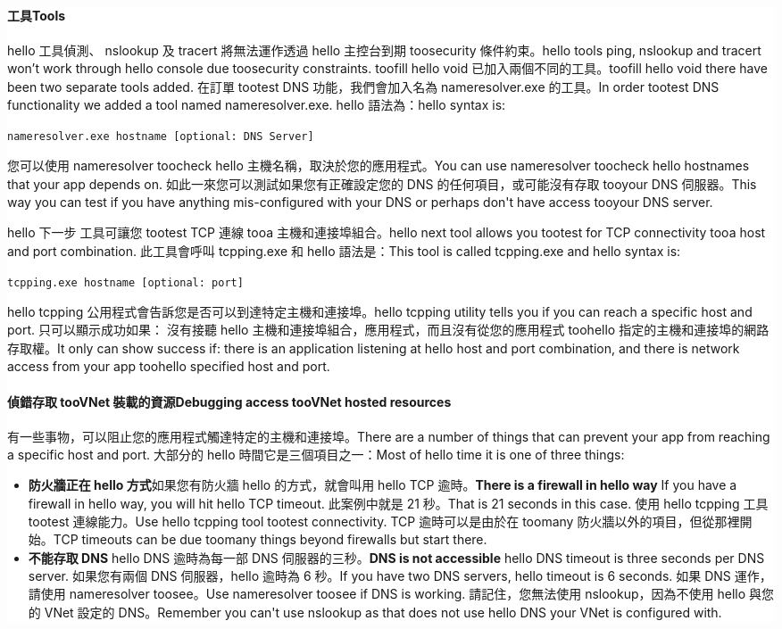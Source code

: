 #### <a name="tools"></a><span data-ttu-id="35b95-290">工具</span><span class="sxs-lookup"><span data-stu-id="35b95-290">Tools</span></span>
<span data-ttu-id="35b95-291">hello 工具偵測、 nslookup 及 tracert 將無法運作透過 hello 主控台到期 toosecurity 條件約束。</span><span class="sxs-lookup"><span data-stu-id="35b95-291">hello tools ping, nslookup and tracert won’t work through hello console due toosecurity constraints.</span></span> <span data-ttu-id="35b95-292">toofill hello void 已加入兩個不同的工具。</span><span class="sxs-lookup"><span data-stu-id="35b95-292">toofill hello void there have been two separate tools added.</span></span> <span data-ttu-id="35b95-293">在訂單 tootest DNS 功能，我們會加入名為 nameresolver.exe 的工具。</span><span class="sxs-lookup"><span data-stu-id="35b95-293">In order tootest DNS functionality we added a tool named nameresolver.exe.</span></span> <span data-ttu-id="35b95-294">hello 語法為：</span><span class="sxs-lookup"><span data-stu-id="35b95-294">hello syntax is:</span></span>

    nameresolver.exe hostname [optional: DNS Server]

<span data-ttu-id="35b95-295">您可以使用 nameresolver toocheck hello 主機名稱，取決於您的應用程式。</span><span class="sxs-lookup"><span data-stu-id="35b95-295">You can use nameresolver toocheck hello hostnames that your app depends on.</span></span> <span data-ttu-id="35b95-296">如此一來您可以測試如果您有正確設定您的 DNS 的任何項目，或可能沒有存取 tooyour DNS 伺服器。</span><span class="sxs-lookup"><span data-stu-id="35b95-296">This way you can test if you have anything mis-configured with your DNS or perhaps don't have access tooyour DNS server.</span></span>

<span data-ttu-id="35b95-297">hello 下一步 工具可讓您 tootest TCP 連線 tooa 主機和連接埠組合。</span><span class="sxs-lookup"><span data-stu-id="35b95-297">hello next tool allows you tootest for TCP connectivity tooa host and port combination.</span></span> <span data-ttu-id="35b95-298">此工具會呼叫 tcpping.exe 和 hello 語法是：</span><span class="sxs-lookup"><span data-stu-id="35b95-298">This tool is called tcpping.exe and hello syntax is:</span></span>

    tcpping.exe hostname [optional: port]

<span data-ttu-id="35b95-299">hello tcpping 公用程式會告訴您是否可以到達特定主機和連接埠。</span><span class="sxs-lookup"><span data-stu-id="35b95-299">hello tcpping utility tells you if you can reach a specific host and port.</span></span> <span data-ttu-id="35b95-300">只可以顯示成功如果： 沒有接聽 hello 主機和連接埠組合，應用程式，而且沒有從您的應用程式 toohello 指定的主機和連接埠的網路存取權。</span><span class="sxs-lookup"><span data-stu-id="35b95-300">It only can show success if: there is an application listening at hello host and port combination, and there is network access from your app toohello specified host and port.</span></span>

#### <a name="debugging-access-toovnet-hosted-resources"></a><span data-ttu-id="35b95-301">偵錯存取 tooVNet 裝載的資源</span><span class="sxs-lookup"><span data-stu-id="35b95-301">Debugging access tooVNet hosted resources</span></span>
<span data-ttu-id="35b95-302">有一些事物，可以阻止您的應用程式觸達特定的主機和連接埠。</span><span class="sxs-lookup"><span data-stu-id="35b95-302">There are a number of things that can prevent your app from reaching a specific host and port.</span></span> <span data-ttu-id="35b95-303">大部分的 hello 時間它是三個項目之一：</span><span class="sxs-lookup"><span data-stu-id="35b95-303">Most of hello time it is one of three things:</span></span>

* <span data-ttu-id="35b95-304">**防火牆正在 hello 方式**如果您有防火牆 hello 的方式，就會叫用 hello TCP 逾時。</span><span class="sxs-lookup"><span data-stu-id="35b95-304">**There is a firewall in hello way** If you have a firewall in hello way, you will hit hello TCP timeout.</span></span> <span data-ttu-id="35b95-305">此案例中就是 21 秒。</span><span class="sxs-lookup"><span data-stu-id="35b95-305">That is 21 seconds in this case.</span></span> <span data-ttu-id="35b95-306">使用 hello tcpping 工具 tootest 連線能力。</span><span class="sxs-lookup"><span data-stu-id="35b95-306">Use hello tcpping tool tootest connectivity.</span></span> <span data-ttu-id="35b95-307">TCP 逾時可以是由於在 toomany 防火牆以外的項目，但從那裡開始。</span><span class="sxs-lookup"><span data-stu-id="35b95-307">TCP timeouts can be due toomany things beyond firewalls but start there.</span></span> 
* <span data-ttu-id="35b95-308">**不能存取 DNS** hello DNS 逾時為每一部 DNS 伺服器的三秒。</span><span class="sxs-lookup"><span data-stu-id="35b95-308">**DNS is not accessible** hello DNS timeout is three seconds per DNS server.</span></span> <span data-ttu-id="35b95-309">如果您有兩個 DNS 伺服器，hello 逾時為 6 秒。</span><span class="sxs-lookup"><span data-stu-id="35b95-309">If you have two DNS servers, hello timeout is 6 seconds.</span></span> <span data-ttu-id="35b95-310">如果 DNS 運作，請使用 nameresolver toosee。</span><span class="sxs-lookup"><span data-stu-id="35b95-310">Use nameresolver toosee if DNS is working.</span></span> <span data-ttu-id="35b95-311">請記住，您無法使用 nslookup，因為不使用 hello 與您的 VNet 設定的 DNS。</span><span class="sxs-lookup"><span data-stu-id="35b95-311">Remember you can't use nslookup as that does not use hello DNS your VNet is configured with.</span></span>

[1]: ./media/web-sites-integrate-with-vnet/vnetint-upgradeplan.png
[2]: ./media/web-sites-integrate-with-vnet/vnetint-existingvnet.png
[3]: ./media/web-sites-integrate-with-vnet/vnetint-createvnet.png
[4]: ./media/web-sites-integrate-with-vnet/vnetint-howitworks.png
[5]: ./media/web-sites-integrate-with-vnet/vnetint-appmanage.png
[6]: ./media/web-sites-integrate-with-vnet/vnetint-aspmanage.png
[7]: ./media/web-sites-integrate-with-vnet/vnetint-aspmanagedetail.png
[8]: ./media/web-sites-integrate-with-vnet/vnetint-vnetp2s.png
[VNETOverview]: http://azure.microsoft.com/documentation/articles/virtual-networks-overview/ 
[AzurePortal]: http://portal.azure.com/
[ASPricing]: http://azure.microsoft.com/pricing/details/app-service/
[VNETPricing]: http://azure.microsoft.com/pricing/details/vpn-gateway/
[DataPricing]: http://azure.microsoft.com/pricing/details/data-transfers/
[V2VNETP2S]: http://azure.microsoft.com/documentation/articles/vpn-gateway-howto-point-to-site-rm-ps/
[IntPowershell]: http://azure.microsoft.com/documentation/articles/app-service-vnet-integration-powershell/
[ASEintro]: http://docs.microsoft.com/azure/app-service/app-service-environment/intro
[ILBASE]: http://docs.microsoft.com/azure/app-service/app-service-environment/create-ilb-ase
[V2VNETPortal]: https://docs.microsoft.com/en-us/azure/vpn-gateway/vpn-gateway-howto-point-to-site-resource-manager-portal
[VPNERCoex]: http://docs.microsoft.com/en-us/azure/expressroute/expressroute-howto-coexist-resource-manager
[ASE]: http://docs.microsoft.com/azure/app-service/app-service-environment/intro